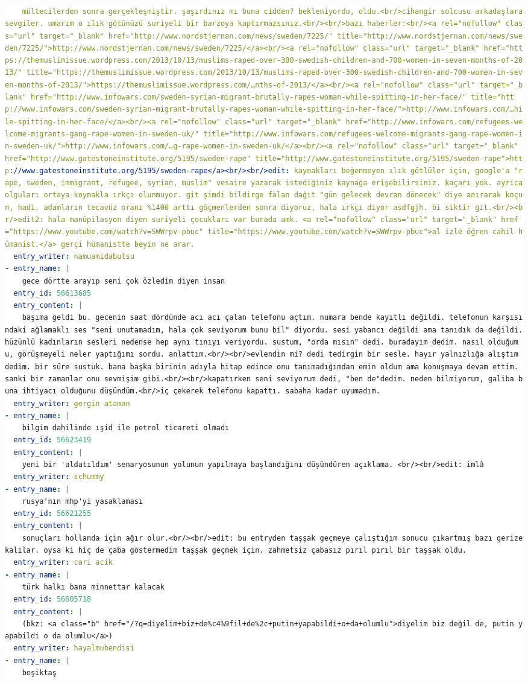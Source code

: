 ```yaml
    mültecilerden sonra gerçekleşmiştir. şaşırdınız mı buna cidden? bekleniyordu, oldu.<br/>cihangir solcusu arkadaşlara sevgiler. umarım o ılık götünüzü suriyeli bir barzoya kaptırmazsınız.<br/><br/>bazı haberler:<br/><a rel="nofollow" class="url" target="_blank" href="http://www.nordstjernan.com/news/sweden/7225/" title="http://www.nordstjernan.com/news/sweden/7225/">http://www.nordstjernan.com/news/sweden/7225/</a><br/><a rel="nofollow" class="url" target="_blank" href="https://themuslimissue.wordpress.com/2013/10/13/muslims-raped-over-300-swedish-children-and-700-women-in-seven-months-of-2013/" title="https://themuslimissue.wordpress.com/2013/10/13/muslims-raped-over-300-swedish-children-and-700-women-in-seven-months-of-2013/">https://themuslimissue.wordpress.com/…nths-of-2013/</a><br/><a rel="nofollow" class="url" target="_blank" href="http://www.infowars.com/sweden-syrian-migrant-brutally-rapes-woman-while-spitting-in-her-face/" title="http://www.infowars.com/sweden-syrian-migrant-brutally-rapes-woman-while-spitting-in-her-face/">http://www.infowars.com/…hile-spitting-in-her-face/</a><br/><a rel="nofollow" class="url" target="_blank" href="http://www.infowars.com/refugees-welcome-migrants-gang-rape-women-in-sweden-uk/" title="http://www.infowars.com/refugees-welcome-migrants-gang-rape-women-in-sweden-uk/">http://www.infowars.com/…g-rape-women-in-sweden-uk/</a><br/><a rel="nofollow" class="url" target="_blank" href="http://www.gatestoneinstitute.org/5195/sweden-rape" title="http://www.gatestoneinstitute.org/5195/sweden-rape">http://www.gatestoneinstitute.org/5195/sweden-rape</a><br/><br/>edit: kaynakları beğenmeyen ılık götlüler için, google'a "rape, sweden, immigrant, refugee, syrian, muslim" vesaire yazarak istediğiniz kaynağa erişebilirsiniz. kaçarı yok. ayrıca olguları ortaya koymakla ırkçı olunmuyor. git şimdi bildirge falan dağıt "gün gelecek devran dönecek" diye anırarak koçum, hadi. adamların tecavüz oranı %1400 arttı göçmenlerden sonra diyoruz, hala ırkçı diyor asdfgjh. bi siktir git.<br/><br/>edit2: hala manüpilasyon diyen suriyeli çocukları var burada amk. <a rel="nofollow" class="url" target="_blank" href="https://www.youtube.com/watch?v=SWWrpv-pbuc" title="https://www.youtube.com/watch?v=SWWrpv-pbuc">al izle öğren cahil hümanist.</a> gerçi hümanistte beyin ne arar.
  entry_writer: namuamidabutsu
- entry_name: |
    gece dörtte arayıp seni çok özledim diyen insan
  entry_id: 56613685
  entry_content: |
    başıma geldi bu. gecenin saat dördünde acı acı çalan telefonu açtım. numara bende kayıtlı değildi. telefonun karşısındaki ağlamaklı ses "seni unutamadım, hala çok seviyorum bunu bil" diyordu. sesi yabancı değildi ama tanıdık da değildi. hüzünlü kadınların sesleri nedense hep aynı tınıyı veriyordu. sustum, "orda mısın" dedi. buradayım dedim. nasıl olduğumu, görüşmeyeli neler yaptığımı sordu. anlattım.<br/><br/>evlendin mi? dedi tedirgin bir sesle. hayır yalnızlığa alıştım dedim. bir süre sustuk. bana başka birinin adıyla hitap edince onu tanımadığımdan emin oldum ama konuşmaya devam ettim. sanki bir zamanlar onu sevmişim gibi.<br/><br/>kapatırken seni seviyorum dedi, "ben de"dedim. neden bilmiyorum, galiba buna ihtiyacı olduğunu düşündüm.<br/>iç çekerek telefonu kapattı. sabaha kadar uyumadım.
  entry_writer: gergin ataman
- entry_name: |
    bilgim dahilinde ışid ile petrol ticareti olmadı
  entry_id: 56623419
  entry_content: |
    yeni bir 'aldatıldım' senaryosunun yolunun yapılmaya başlandığını düşündüren açıklama. <br/><br/>edit: imlâ
  entry_writer: schummy
- entry_name: |
    rusya'nın mhp'yi yasaklaması
  entry_id: 56621255
  entry_content: |
    sonuçları hollanda için ağır olur.<br/><br/>edit: bu entryden taşşak geçmeye çalıştığım sonucu çıkartmış bazı gerizekalılar. oysa ki hiç de çaba göstermedim taşşak geçmek için. zahmetsiz çabasız pırıl pırıl bir taşşak oldu.
  entry_writer: cari acik
- entry_name: |
    türk halkı bana minnettar kalacak
  entry_id: 56605718
  entry_content: |
    (bkz: <a class="b" href="/?q=diyelim+biz+de%c4%9fil+de%2c+putin+yapabildi+o+da+olumlu">diyelim biz değil de, putin yapabildi o da olumlu</a>)
  entry_writer: hayalmuhendisi
- entry_name: |
    beşiktaş
```